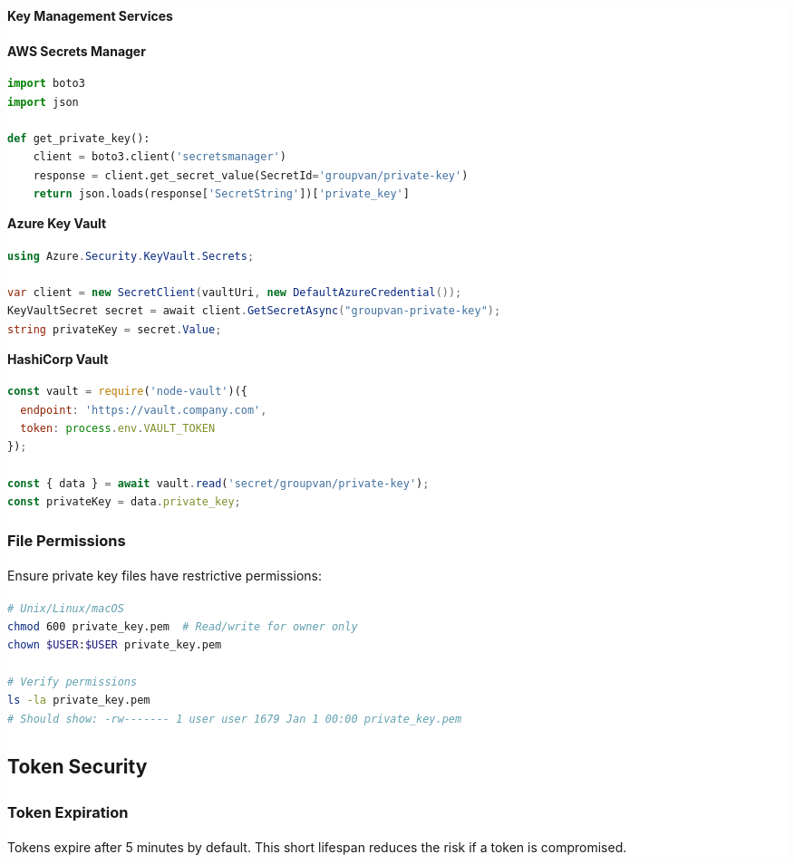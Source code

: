 #### Key Management Services

**AWS Secrets Manager**
```python
import boto3
import json

def get_private_key():
    client = boto3.client('secretsmanager')
    response = client.get_secret_value(SecretId='groupvan/private-key')
    return json.loads(response['SecretString'])['private_key']
```

**Azure Key Vault**
```csharp
using Azure.Security.KeyVault.Secrets;

var client = new SecretClient(vaultUri, new DefaultAzureCredential());
KeyVaultSecret secret = await client.GetSecretAsync("groupvan-private-key");
string privateKey = secret.Value;
```

**HashiCorp Vault**
```javascript
const vault = require('node-vault')({
  endpoint: 'https://vault.company.com',
  token: process.env.VAULT_TOKEN
});

const { data } = await vault.read('secret/groupvan/private-key');
const privateKey = data.private_key;
```

### File Permissions

Ensure private key files have restrictive permissions:

```bash
# Unix/Linux/macOS
chmod 600 private_key.pem  # Read/write for owner only
chown $USER:$USER private_key.pem

# Verify permissions
ls -la private_key.pem
# Should show: -rw------- 1 user user 1679 Jan 1 00:00 private_key.pem
```

## Token Security

### Token Expiration

Tokens expire after 5 minutes by default. This short lifespan reduces the risk if a token is compromised.
